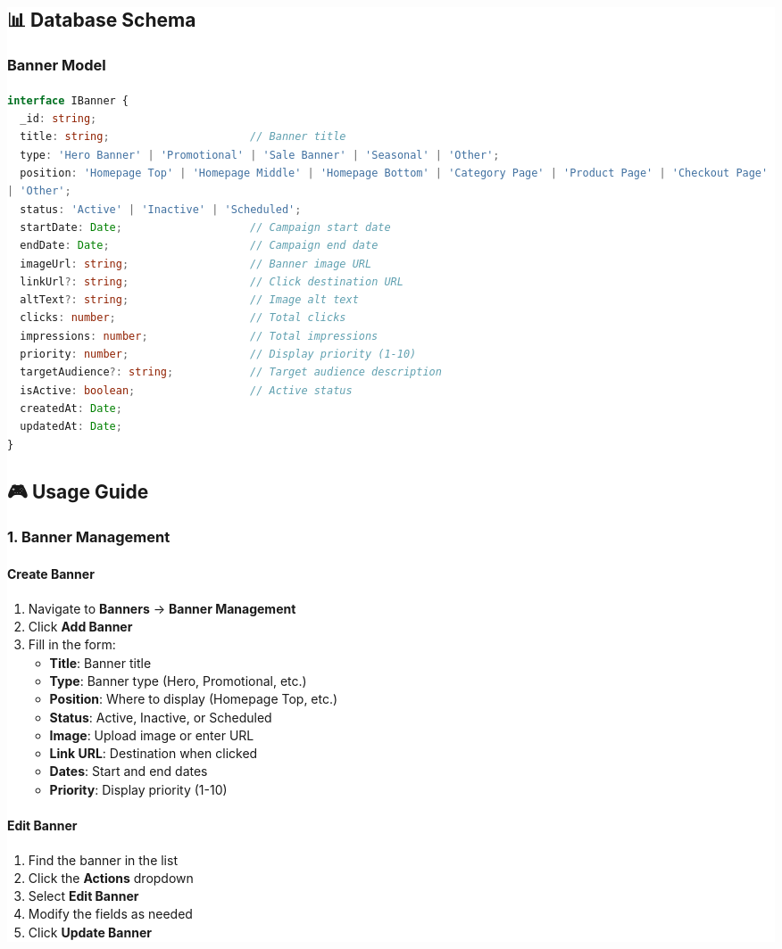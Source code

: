 ## 📊 Database Schema

### Banner Model
```typescript
interface IBanner {
  _id: string;
  title: string;                      // Banner title
  type: 'Hero Banner' | 'Promotional' | 'Sale Banner' | 'Seasonal' | 'Other';
  position: 'Homepage Top' | 'Homepage Middle' | 'Homepage Bottom' | 'Category Page' | 'Product Page' | 'Checkout Page' | 'Other';
  status: 'Active' | 'Inactive' | 'Scheduled';
  startDate: Date;                    // Campaign start date
  endDate: Date;                      // Campaign end date
  imageUrl: string;                   // Banner image URL
  linkUrl?: string;                   // Click destination URL
  altText?: string;                   // Image alt text
  clicks: number;                     // Total clicks
  impressions: number;                // Total impressions
  priority: number;                   // Display priority (1-10)
  targetAudience?: string;            // Target audience description
  isActive: boolean;                  // Active status
  createdAt: Date;
  updatedAt: Date;
}
```

## 🎮 Usage Guide

### 1. Banner Management

#### Create Banner
1. Navigate to **Banners** → **Banner Management**
2. Click **Add Banner**
3. Fill in the form:
   - **Title**: Banner title
   - **Type**: Banner type (Hero, Promotional, etc.)
   - **Position**: Where to display (Homepage Top, etc.)
   - **Status**: Active, Inactive, or Scheduled
   - **Image**: Upload image or enter URL
   - **Link URL**: Destination when clicked
   - **Dates**: Start and end dates
   - **Priority**: Display priority (1-10)

#### Edit Banner
1. Find the banner in the list
2. Click the **Actions** dropdown
3. Select **Edit Banner**
4. Modify the fields as needed
5. Click **Update Banner**

